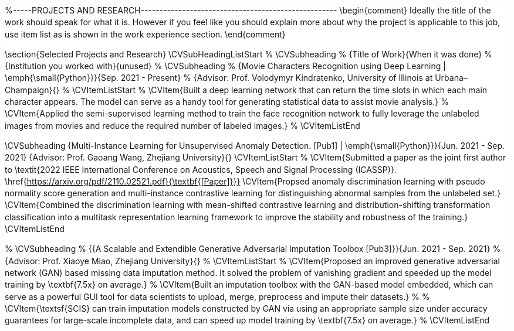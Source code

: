 %-----PROJECTS AND RESEARCH----------------------------------------------------
\begin{comment}
Ideally the title of the work should speak for what it is. However if you feel
like you should explain more about why the project is applicable to this job,
use item list as is shown in the work experience section.
\end{comment}

\section{Selected Projects and Research}
\CVSubHeadingListStart
%    \CVSubheading
%      {Title of Work}{When it was done}
%      {Institution you worked with}{unused}
% \CVSubheading
% {Movie Characters Recognition using Deep Learning $|$ \emph{\small{Python}}}{Sep. 2021 - Present}
% {Advisor: Prof. Volodymyr Kindratenko, University of Illinois at Urbana–Champaign}{}
% \CVItemListStart
% \CVItem{Built a deep learning network that can return the time slots in which each main character appears. The model can serve as a handy tool for generating statistical data to assist movie analysis.}
% \CVItem{Applied the semi-supervised learning method to train the face recognition network to fully leverage the unlabeled images from movies and reduce the required number of labeled images.}
% \CVItemListEnd

\CVSubheading
{Multi-Instance Learning for Unsupervised Anomaly Detection. [Pub1] $|$ \emph{\small{Python}}}{Jun. 2021 - Sep. 2021}
{Advisor: Prof. Gaoang Wang, Zhejiang University}{}
\CVItemListStart
% \CVItem{Submitted a paper as the joint first author to \textit{2022 IEEE International Conference on Acoustics, Speech and Signal Processing (ICASSP)}. \href{https://arxiv.org/pdf/2110.02521.pdf}{\textbf{[Paper]}}}
\CVItem{Propsed anomaly discrimination learning with pseudo normality score generation and multi-instance contrastive learning for distinguishing abnormal samples from the unlabeled set.}
\CVItem{Combined the discrimination learning with mean-shifted contrastive learning and distribution-shifting transformation classification into a multitask representation learning framework to improve the stability and robustness of the training.}
\CVItemListEnd


% \CVSubheading
% {{A Scalable and Extendible Generative Adversarial Imputation Toolbox [Pub3]}}{Jun. 2021 - Sep. 2021}
% {Advisor: Prof. Xiaoye Miao, Zhejiang University}{}
% \CVItemListStart
% \CVItem{Proposed an improved generative adversarial network (GAN) based missing data imputation method. It solved the problem of vanishing gradient and speeded up the model training by \textbf{7.5x} on average.}
% \CVItem{Built an imputation toolbox with the GAN-based model embedded, which can serve as a powerful GUI tool for data scientists to upload, merge, preprocess and impute their datasets.}
% % \CVItem{\textsf{SCIS} can train imputation models constructed by GAN via using an appropriate sample size under accuracy guarantees for large-scale incomplete data, and can speed up model training by \textbf{7.5x} on average.}
% \CVItemListEnd
